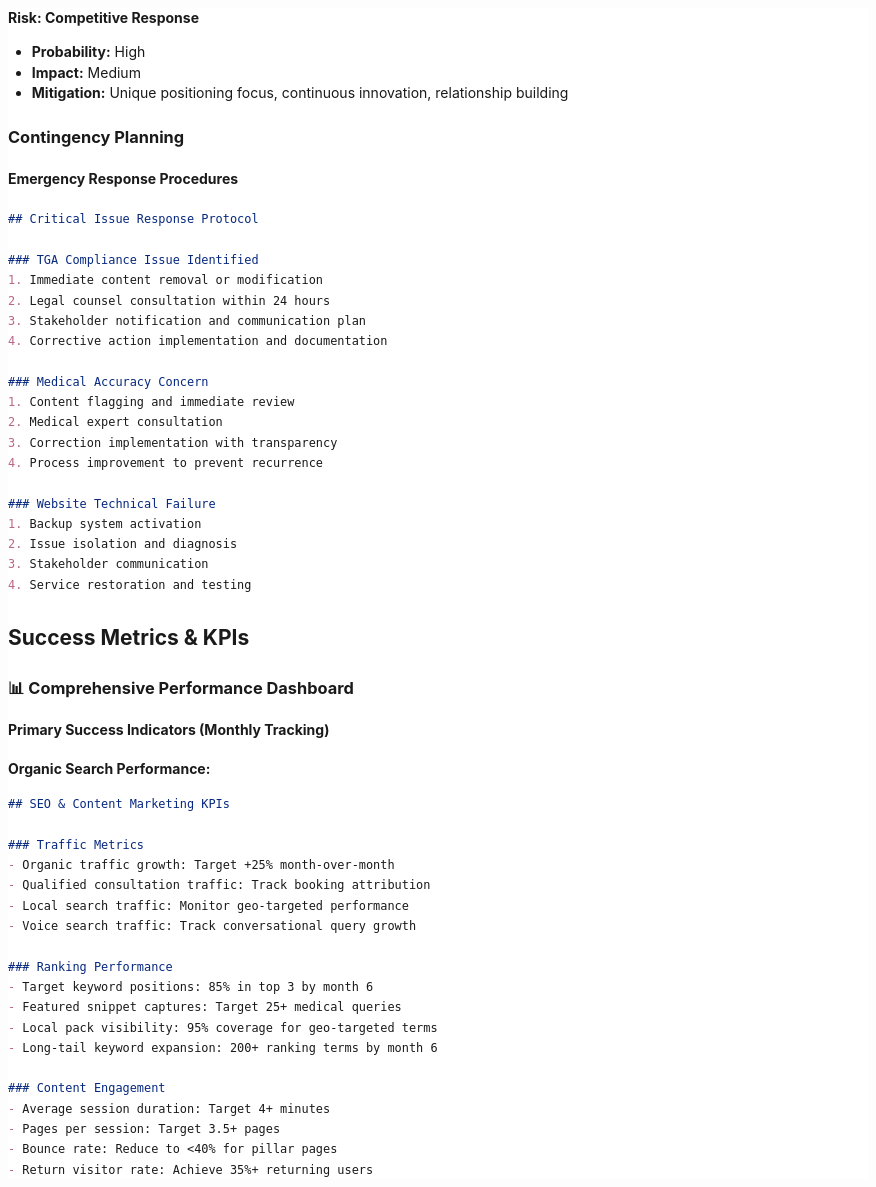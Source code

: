 **Risk: Competitive Response**
- **Probability:** High
- **Impact:** Medium
- **Mitigation:** Unique positioning focus, continuous innovation, relationship building

### Contingency Planning

#### Emergency Response Procedures
```markdown
## Critical Issue Response Protocol

### TGA Compliance Issue Identified
1. Immediate content removal or modification
2. Legal counsel consultation within 24 hours
3. Stakeholder notification and communication plan
4. Corrective action implementation and documentation

### Medical Accuracy Concern
1. Content flagging and immediate review
2. Medical expert consultation
3. Correction implementation with transparency
4. Process improvement to prevent recurrence

### Website Technical Failure
1. Backup system activation
2. Issue isolation and diagnosis
3. Stakeholder communication
4. Service restoration and testing
```

## Success Metrics & KPIs

### 📊 Comprehensive Performance Dashboard

#### Primary Success Indicators (Monthly Tracking)

**Organic Search Performance:**
```markdown
## SEO & Content Marketing KPIs

### Traffic Metrics
- Organic traffic growth: Target +25% month-over-month
- Qualified consultation traffic: Track booking attribution
- Local search traffic: Monitor geo-targeted performance
- Voice search traffic: Track conversational query growth

### Ranking Performance
- Target keyword positions: 85% in top 3 by month 6
- Featured snippet captures: Target 25+ medical queries
- Local pack visibility: 95% coverage for geo-targeted terms
- Long-tail keyword expansion: 200+ ranking terms by month 6

### Content Engagement
- Average session duration: Target 4+ minutes
- Pages per session: Target 3.5+ pages
- Bounce rate: Reduce to <40% for pillar pages
- Return visitor rate: Achieve 35%+ returning users
```
